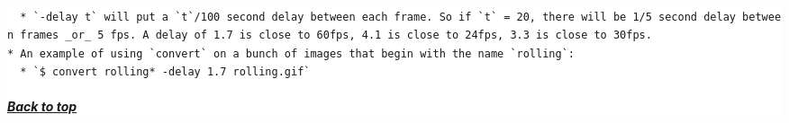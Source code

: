       * `-delay t` will put a `t`/100 second delay between each frame. So if `t` = 20, there will be 1/5 second delay between frames _or_ 5 fps. A delay of 1.7 is close to 60fps, 4.1 is close to 24fps, 3.3 is close to 30fps.
    * An example of using `convert` on a bunch of images that begin with the name `rolling`:
      * `$ convert rolling* -delay 1.7 rolling.gif`

##### [Back to top](#)
